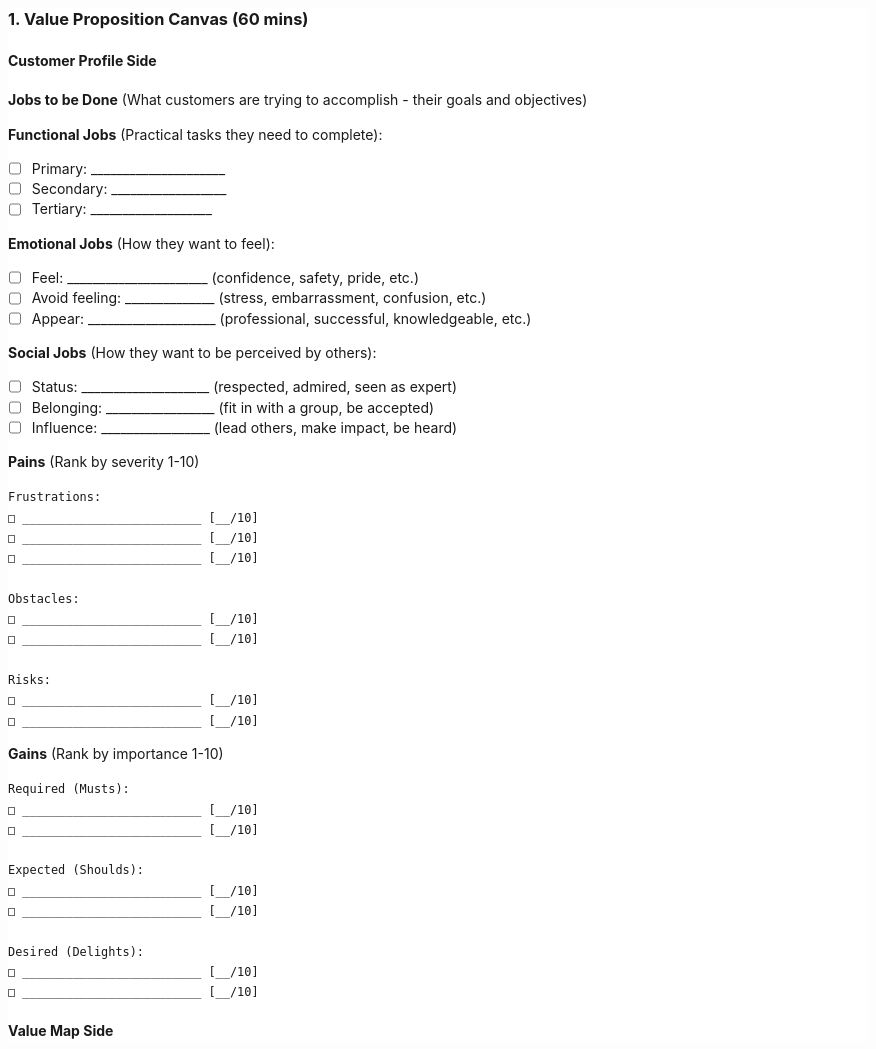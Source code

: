 ### 1. Value Proposition Canvas (60 mins)

#### Customer Profile Side

**Jobs to be Done** (What customers are trying to accomplish - their goals and objectives)

**Functional Jobs** (Practical tasks they need to complete):
- [ ] Primary: _____________________
- [ ] Secondary: __________________
- [ ] Tertiary: ___________________

**Emotional Jobs** (How they want to feel):
- [ ] Feel: ______________________ (confidence, safety, pride, etc.)
- [ ] Avoid feeling: ______________ (stress, embarrassment, confusion, etc.)
- [ ] Appear: ____________________ (professional, successful, knowledgeable, etc.)

**Social Jobs** (How they want to be perceived by others):
- [ ] Status: ____________________ (respected, admired, seen as expert)
- [ ] Belonging: _________________ (fit in with a group, be accepted)
- [ ] Influence: _________________ (lead others, make impact, be heard)

**Pains** (Rank by severity 1-10)
```
Frustrations:
□ _________________________ [__/10]
□ _________________________ [__/10]
□ _________________________ [__/10]

Obstacles:
□ _________________________ [__/10]
□ _________________________ [__/10]

Risks:
□ _________________________ [__/10]
□ _________________________ [__/10]
```

**Gains** (Rank by importance 1-10)
```
Required (Musts):
□ _________________________ [__/10]
□ _________________________ [__/10]

Expected (Shoulds):
□ _________________________ [__/10]
□ _________________________ [__/10]

Desired (Delights):
□ _________________________ [__/10]
□ _________________________ [__/10]
```

#### Value Map Side
